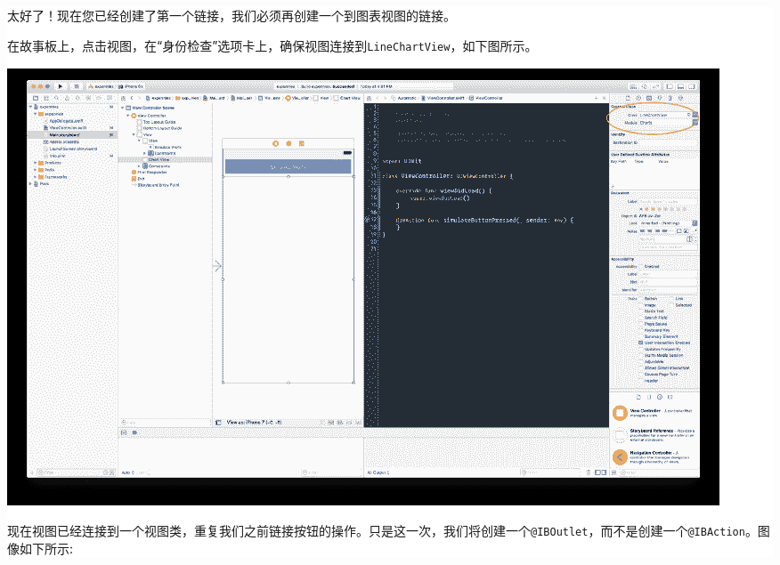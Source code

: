 太好了！现在您已经创建了第一个链接，我们必须再创建一个到图表视图的链接。

在故事板上，点击视图，在“身份检查”选项卡上，确保视图连接到`LineChartView`，如下图所示。

![8cXCATmAKj7FvkFjOAeRvzBh0qxhjU76cNuN](img/20c00b4792816a02089c22125dfb7dd7.png)

现在视图已经连接到一个视图类，重复我们之前链接按钮的操作。只是这一次，我们将创建一个`@IBOutlet`，而不是创建一个`@IBAction`。图像如下所示:
